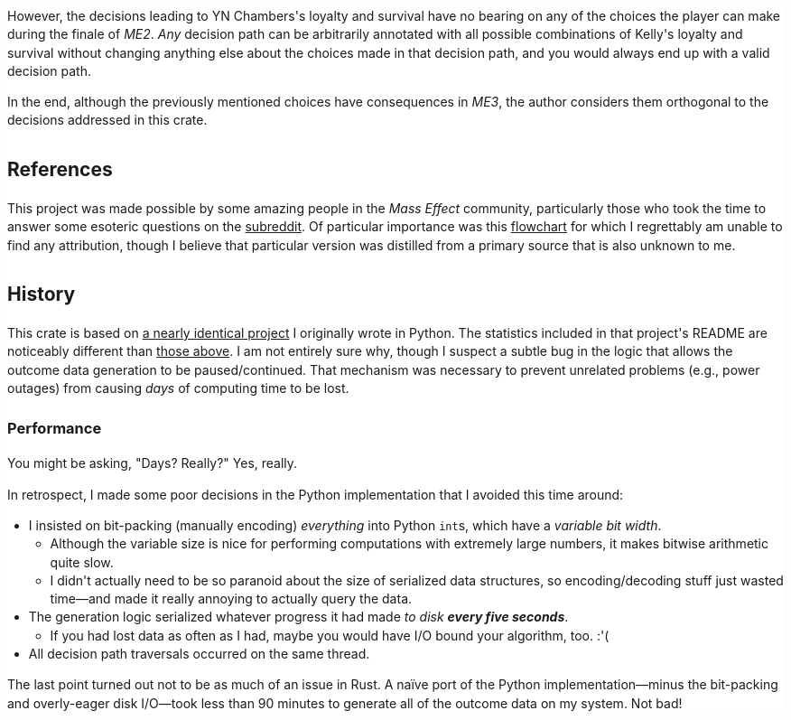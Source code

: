 However, the decisions leading to YN Chambers's loyalty and survival have no
bearing on any of the choices the player can make during the finale of _ME2_.
_Any_ decision path can be arbitrarily annotated with all possible combinations
of Kelly's loyalty and survival without changing anything else about the
choices made in that decision path, and you would always end up with a valid
decision path.

In the end, although the previously mentioned choices have consequences in
_ME3_, the author considers them orthogonal to the decisions addressed in this
crate.

## References

This project was made possible by some amazing people in the _Mass Effect_
community, particularly those who took the time to answer some esoteric
questions on the [subreddit]. Of particular importance was this [flowchart]
for which I regrettably am unable to find any attribution, though I believe
that particular version was distilled from a primary source that is also
unknown to me.

## History

This crate is based on [a nearly identical project] I originally wrote in
Python. The statistics included in that project's README are noticeably
different than [those above](#interesting-facts). I am not entirely sure why,
though I suspect a subtle bug in the logic that allows the outcome data
generation to be paused/continued. That mechanism was necessary to prevent
unrelated problems (e.g., power outages) from causing _days_ of computing time
to be lost.

### Performance

You might be asking, "Days? Really?" Yes, really.

In retrospect, I made some poor decisions in the Python implementation that I
avoided this time around:

- I insisted on bit-packing (manually encoding) _everything_ into Python
  `int`s, which have a _variable bit width_.
  - Although the variable size is nice for performing computations with
    extremely large numbers, it makes bitwise arithmetic quite slow.
  - I didn't actually need to be so paranoid about the size of serialized data
    structures, so encoding/decoding stuff just wasted time—and made it really
    annoying to actually query the data.
- The generation logic serialized whatever progress it had made _to disk_
  _**every five seconds**_.
  - If you had lost data as often as I had, maybe you would have I/O bound your
    algorithm, too. :'(
- All decision path traversals occurred on the same thread.

The last point turned out not to be as much of an issue in Rust. A naïve port
of the Python implementation—minus the bit-packing and overly-eager disk
I/O—took less than 90 minutes to generate all of the outcome data on my system.
Not bad!


[_Mass Effect 2_]: https://en.wikipedia.org/wiki/Mass_Effect_2
[_Mass Effect 3_]: https://en.wikipedia.org/wiki/Mass_Effect_3
[subreddit]: https://www.reddit.com/r/masseffect/
[flowchart]: https://external-preview.redd.it/7SeMlQbU-xFC9TjKurncqx1y8NH3RJiolYRqFAoXfWg.jpg?auto=webp&s=a57ad480a357234ec7fa5f865b00b60b95670df0
[a nearly identical project]: https://github.com/80Ltrumpet/me2-decision-tree
[`rayon`]: https://crates.io/crates/rayon
[`dashmap`]: https://crates.io/crates/dashmap